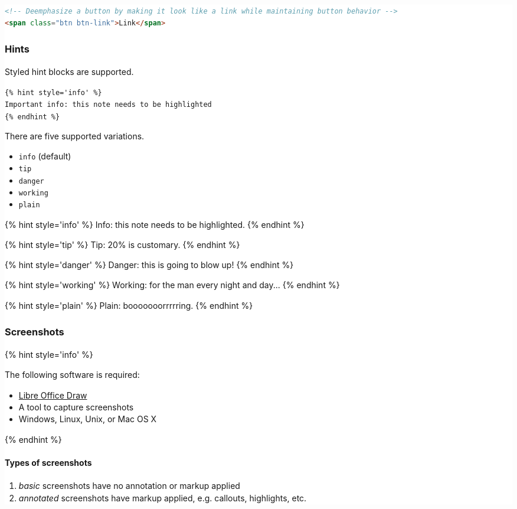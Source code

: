 ```html
<!-- Deemphasize a button by making it look like a link while maintaining button behavior -->
<span class="btn btn-link">Link</span>
```

### Hints

Styled hint blocks are supported.

```markdown
{% hint style='info' %}
Important info: this note needs to be highlighted
{% endhint %}
```

There are five supported variations.

- `info` (default)
- `tip`
- `danger`
- `working`
- `plain`

{% hint style='info' %}
Info: this note needs to be highlighted.
{% endhint %}

{% hint style='tip' %}
Tip: 20% is customary.
{% endhint %}

{% hint style='danger' %}
Danger: this is going to blow up!
{% endhint %}

{% hint style='working' %}
Working: for the man every night and day...
{% endhint %}

{% hint style='plain' %}
Plain: booooooorrrrring.
{% endhint %}

### Screenshots

{% hint style='info' %}

The following software is required:
 * [Libre Office Draw](https://www.libreoffice.org/)
 * A tool to capture screenshots
 * Windows, Linux, Unix, or Mac OS X

{% endhint %}

#### Types of screenshots

  1. *basic* screenshots have no annotation or markup applied
  1. *annotated* screenshots have markup applied, e.g. callouts, highlights, etc.
